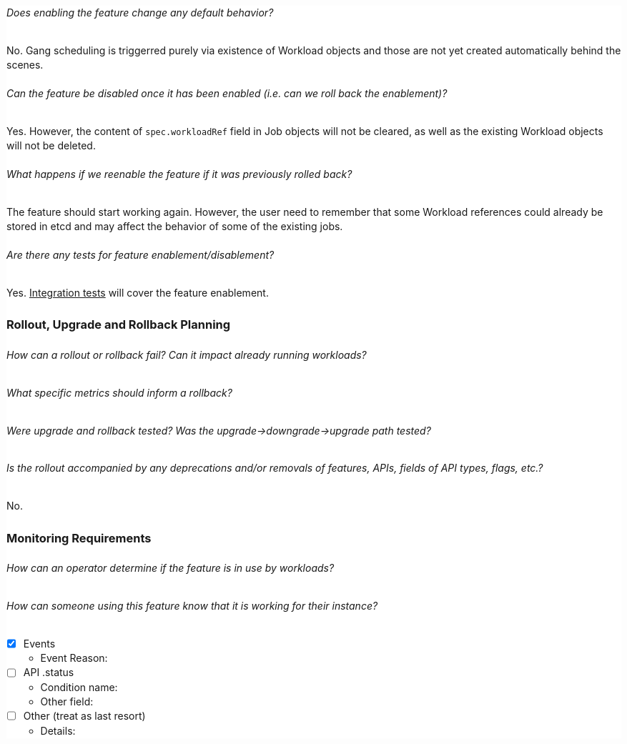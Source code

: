 ###### Does enabling the feature change any default behavior?

No. Gang scheduling is triggerred purely via existence of Workload objects and
those are not yet created automatically behind the scenes.

###### Can the feature be disabled once it has been enabled (i.e. can we roll back the enablement)?
Yes. However, the content of `spec.workloadRef` field in Job objects will not be cleared, as well as the existing Workload objects will not be deleted.

###### What happens if we reenable the feature if it was previously rolled back?
The feature should start working again.
However, the user need to remember that some Workload references could already be stored in etcd and may affect the behavior of some of the existing jobs.

###### Are there any tests for feature enablement/disablement?
Yes. [Integration tests](#integration-tests) will cover the feature enablement.

### Rollout, Upgrade and Rollback Planning



###### How can a rollout or rollback fail? Can it impact already running workloads?

###### What specific metrics should inform a rollback?

###### Were upgrade and rollback tested? Was the upgrade->downgrade->upgrade path tested?


###### Is the rollout accompanied by any deprecations and/or removals of features, APIs, fields of API types, flags, etc.?
No.

### Monitoring Requirements



###### How can an operator determine if the feature is in use by workloads?

###### How can someone using this feature know that it is working for their instance?

- [x] Events
  - Event Reason:
- [ ] API .status
  - Condition name:
  - Other field:
- [ ] Other (treat as last resort)
  - Details:


[^1]: The Kubernetes community uses the term "gang scheduling" to mean "all-or-nothing scheduling of a set of pods" [1,2,3,4,5,6,7,8,9,10,11,12,13]. In the Kubernetes context, it does not imply time-multiplexing (in contrast to prior academic work such as [Feitelson and Rudolph](https://doi.org/10.1016/0743-7315(92)90014-E), and in contrast to [Slurm Gang Scheduling](https://slurm.schedmd.com/gang_scheduling.html)).  